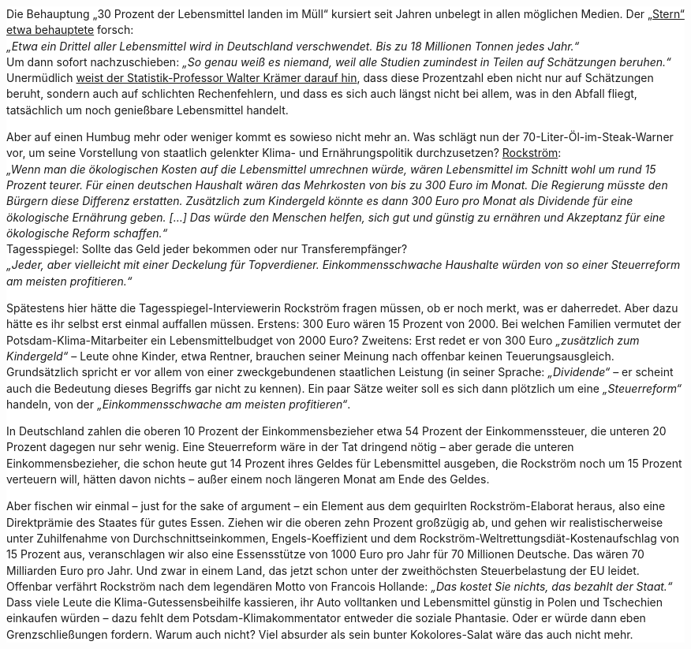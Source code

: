 Die Behauptung „30 Prozent der Lebensmittel landen im Müll“ kursiert seit Jahren unbelegt in allen möglichen Medien. Der <a href="https://www.stern.de/wirtschaft/news/lebensmittel-landen-im-muell--wie-wir-das-aendern-koennen-8472510.html">„Stern“ etwa behauptete</a> forsch:<br>
_„Etwa ein Drittel aller Lebensmittel wird in Deutschland verschwendet. Bis zu 18 Millionen Tonnen jedes Jahr.“_<br>
Um dann sofort nachzuschieben: _„So genau weiß es niemand, weil alle Studien zumindest in Teilen auf Schätzungen beruhen.“_<br>
Unermüdlich <a href="https://www.ruhrbarone.de/unstatistik-des-monats-die-medien-uebertreiben-bei-der-lebensmittelverschwendung/52958">weist der Statistik-Professor Walter Krämer darauf hin</a>, dass diese Prozentzahl eben nicht nur auf Schätzungen beruht, sondern auch auf schlichten Rechenfehlern, und dass es sich auch längst nicht bei allem, was in den Abfall fliegt, tatsächlich um noch genießbare Lebensmittel handelt.

Aber auf einen Humbug mehr oder weniger kommt es sowieso nicht mehr an. Was schlägt nun der 70-Liter-Öl-im-Steak-Warner vor, um seine Vorstellung von staatlich gelenkter Klima- und Ernährungspolitik durchzusetzen? <a href="https://www.tagesspiegel.de/wirtschaft/nachhaltige-ernaehrung-zu-teuer-staat-soll-essenspraemie-fuer-bio-lebensmittel-zahlen/24265116.html">Rockström</a>:<br>
_„Wenn man die ökologischen Kosten auf die Lebensmittel umrechnen würde, wären Lebensmittel im Schnitt wohl um rund 15 Prozent teurer. Für einen deutschen Haushalt wären das Mehrkosten von bis zu 300 Euro im Monat. Die Regierung müsste den Bürgern diese Differenz erstatten. Zusätzlich zum Kindergeld könnte es dann 300 Euro pro Monat als Dividende für eine ökologische Ernährung geben. [&#8230;] Das würde den Menschen helfen, sich gut und günstig zu ernähren und Akzeptanz für eine ökologische Reform schaffen.“_<br>
Tagesspiegel: Sollte das Geld jeder bekommen oder nur Transferempfänger?<br>
_„Jeder, aber vielleicht mit einer Deckelung für Topverdiener. Einkommensschwache Haushalte würden von so einer Steuerreform am meisten profitieren.“_

Spätestens hier hätte die Tagesspiegel-Interviewerin Rockström fragen müssen, ob er noch merkt, was er daherredet. Aber dazu hätte es ihr selbst erst einmal auffallen müssen. Erstens: 300 Euro wären 15 Prozent von 2000. Bei welchen Familien vermutet der Potsdam-Klima-Mitarbeiter ein Lebensmittelbudget von 2000 Euro?  Zweitens: Erst redet er von 300 Euro _„zusätzlich zum Kindergeld“_ – Leute ohne Kinder, etwa Rentner, brauchen seiner Meinung nach offenbar keinen Teuerungsausgleich. Grundsätzlich spricht er vor allem von einer zweckgebundenen staatlichen Leistung (in seiner Sprache: _„Dividende“_ – er scheint auch die Bedeutung dieses Begriffs gar nicht zu kennen). Ein paar Sätze weiter soll es sich dann plötzlich um eine _„Steuerreform“_ handeln, von der _„Einkommensschwache am meisten profitieren“_.

In Deutschland zahlen die oberen 10 Prozent der Einkommensbezieher etwa 54 Prozent der Einkommenssteuer, die unteren 20 Prozent dagegen nur sehr wenig. Eine Steuerreform wäre in der Tat dringend nötig – aber gerade die unteren Einkommensbezieher, die schon heute gut 14 Prozent ihres Geldes für Lebensmittel ausgeben, die Rockström noch um 15 Prozent verteuern will, hätten davon nichts – außer einem noch längeren Monat am Ende des Geldes.

Aber fischen wir einmal – just for the sake of argument – ein Element aus dem gequirlten Rockström-Elaborat heraus, also eine Direktprämie des Staates für gutes Essen. Ziehen wir die oberen zehn Prozent großzügig ab, und gehen wir realistischerweise unter Zuhilfenahme von Durchschnittseinkommen, Engels-Koeffizient und dem Rockström-Weltrettungsdiät-Kostenaufschlag von 15 Prozent aus, veranschlagen wir also eine Essensstütze von 1000 Euro pro Jahr für 70 Millionen Deutsche. Das wären 70 Milliarden Euro pro Jahr. Und zwar in einem Land, das jetzt schon unter der zweithöchsten Steuerbelastung der EU leidet. Offenbar verfährt Rockström nach dem legendären Motto von Francois Hollande: _„Das kostet Sie nichts, das bezahlt der Staat.“_ Dass viele Leute die Klima-Gutessensbeihilfe kassieren, ihr Auto volltanken und Lebensmittel günstig in Polen und Tschechien einkaufen würden – dazu fehlt dem Potsdam-Klimakommentator entweder die soziale Phantasie. Oder er würde dann eben Grenzschließungen fordern. Warum auch nicht? Viel absurder als sein bunter Kokolores-Salat wäre das auch nicht mehr.
